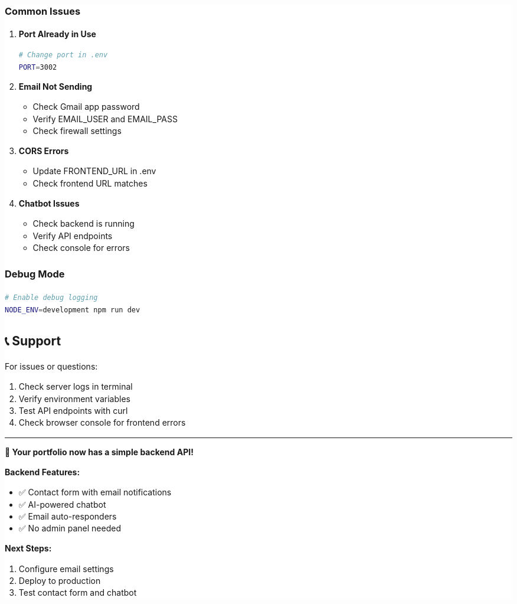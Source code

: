 ### **Common Issues**

1. **Port Already in Use**
   ```bash
   # Change port in .env
   PORT=3002
   ```

2. **Email Not Sending**
   - Check Gmail app password
   - Verify EMAIL_USER and EMAIL_PASS
   - Check firewall settings

3. **CORS Errors**
   - Update FRONTEND_URL in .env
   - Check frontend URL matches

4. **Chatbot Issues**
   - Check backend is running
   - Verify API endpoints
   - Check console for errors

### **Debug Mode**
```bash
# Enable debug logging
NODE_ENV=development npm run dev
```

## 📞 Support

For issues or questions:
1. Check server logs in terminal
2. Verify environment variables
3. Test API endpoints with curl
4. Check browser console for frontend errors

---

**🎉 Your portfolio now has a simple backend API!**

**Backend Features:**
- ✅ Contact form with email notifications
- ✅ AI-powered chatbot
- ✅ Email auto-responders
- ✅ No admin panel needed

**Next Steps:**
1. Configure email settings
2. Deploy to production
3. Test contact form and chatbot
